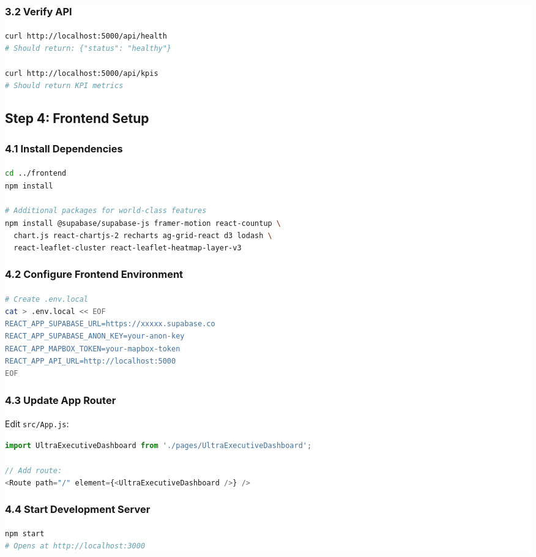 ### 3.2 Verify API

```bash
curl http://localhost:5000/api/health
# Should return: {"status": "healthy"}

curl http://localhost:5000/api/kpis
# Should return KPI metrics
```

## Step 4: Frontend Setup

### 4.1 Install Dependencies

```bash
cd ../frontend
npm install

# Additional packages for world-class features
npm install @supabase/supabase-js framer-motion react-countup \
  chart.js react-chartjs-2 recharts ag-grid-react d3 lodash \
  react-leaflet-cluster react-leaflet-heatmap-layer-v3
```

### 4.2 Configure Frontend Environment

```bash
# Create .env.local
cat > .env.local << EOF
REACT_APP_SUPABASE_URL=https://xxxxx.supabase.co
REACT_APP_SUPABASE_ANON_KEY=your-anon-key
REACT_APP_MAPBOX_TOKEN=your-mapbox-token
REACT_APP_API_URL=http://localhost:5000
EOF
```

### 4.3 Update App Router

Edit `src/App.js`:
```javascript
import UltraExecutiveDashboard from './pages/UltraExecutiveDashboard';

// Add route:
<Route path="/" element={<UltraExecutiveDashboard />} />
```

### 4.4 Start Development Server

```bash
npm start
# Opens at http://localhost:3000
```
